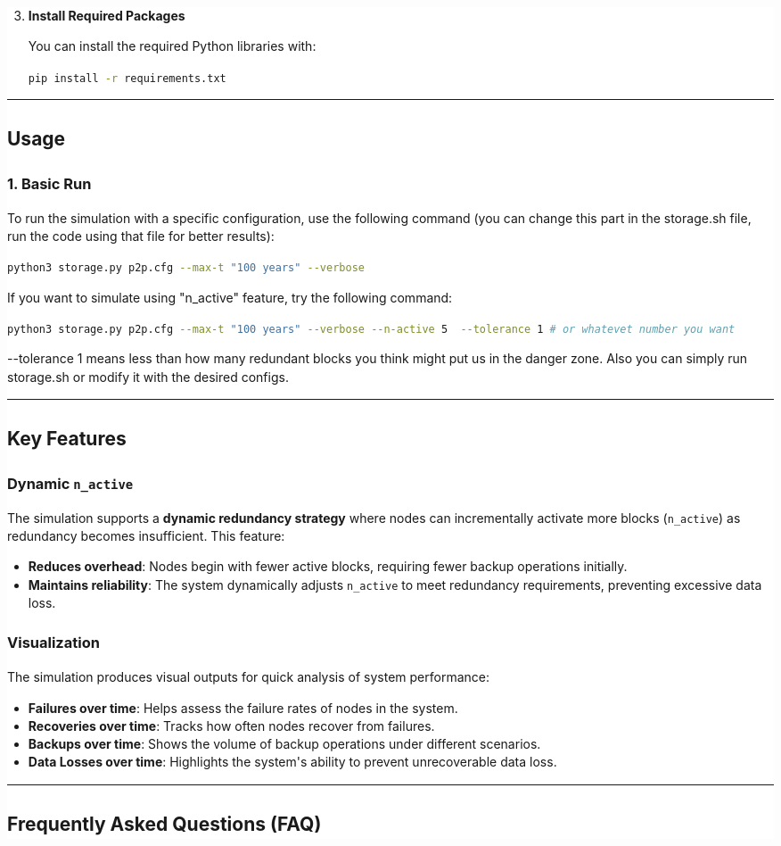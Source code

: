 3. **Install Required Packages**

   You can install the required Python libraries with:
  
   ```bash
   pip install -r requirements.txt
   ```

  ---
  
## Usage

### 1. Basic Run

To run the simulation with a specific configuration, use the following command (you can change this part in the storage.sh file, run the code using that file for better results):

```bash
python3 storage.py p2p.cfg --max-t "100 years" --verbose
```

If you want to simulate using "n_active" feature, try the following command:

```bash
python3 storage.py p2p.cfg --max-t "100 years" --verbose --n-active 5  --tolerance 1 # or whatevet number you want
```

 --tolerance 1 means less than how many redundant blocks you think might put us in the danger zone.
Also you can simply run storage.sh or modify it with the desired configs.

---

## Key Features

### Dynamic `n_active`
The simulation supports a **dynamic redundancy strategy** where nodes can incrementally activate more blocks (`n_active`) as redundancy becomes insufficient. This feature:

- **Reduces overhead**: Nodes begin with fewer active blocks, requiring fewer backup operations initially.
- **Maintains reliability**: The system dynamically adjusts `n_active` to meet redundancy requirements, preventing excessive data loss.

### Visualization
The simulation produces visual outputs for quick analysis of system performance:

- **Failures over time**: Helps assess the failure rates of nodes in the system.
- **Recoveries over time**: Tracks how often nodes recover from failures.
- **Backups over time**: Shows the volume of backup operations under different scenarios.
- **Data Losses over time**: Highlights the system's ability to prevent unrecoverable data loss.

---

## Frequently Asked Questions (FAQ)
